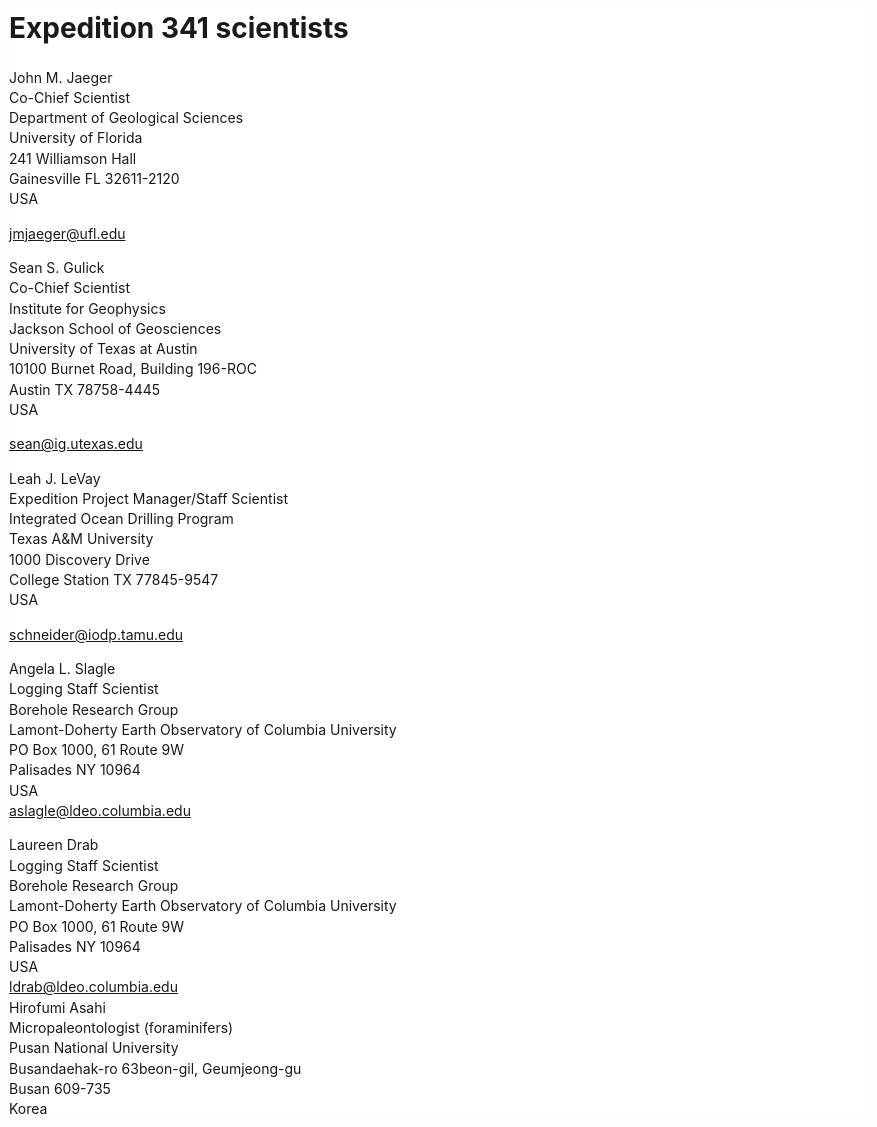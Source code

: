 # Expedition 341 scientists  

John M. Jaeger   
Co-Chief Scientist   
Department of Geological Sciences   
University of Florida   
241 Williamson Hall   
Gainesville FL 32611-2120   
USA  

jmjaeger@ufl.edu  

Sean S. Gulick   
Co-Chief Scientist   
Institute for Geophysics   
Jackson School of Geosciences   
University of Texas at Austin   
10100 Burnet Road, Building 196-ROC   
Austin TX 78758-4445   
USA  

sean@ig.utexas.edu  

Leah J. LeVay   
Expedition Project Manager/Staff Scientist   
Integrated Ocean Drilling Program   
Texas A&M University   
1000 Discovery Drive   
College Station TX 77845-9547   
USA  

schneider@iodp.tamu.edu  

Angela L. Slagle   
Logging Staff Scientist   
Borehole Research Group   
Lamont-Doherty Earth Observatory of Columbia University   
PO Box 1000, 61 Route 9W   
Palisades NY 10964   
USA   
aslagle@ldeo.columbia.edu  

Laureen Drab   
Logging Staff Scientist   
Borehole Research Group   
Lamont-Doherty Earth Observatory of Columbia University   
PO Box 1000, 61 Route 9W   
Palisades NY 10964   
USA   
ldrab@ldeo.columbia.edu   
Hirofumi Asahi   
Micropaleontologist (foraminifers)   
Pusan National University   
Busandaehak-ro 63beon-gil, Geumjeong-gu   
Busan 609-735   
Korea  
